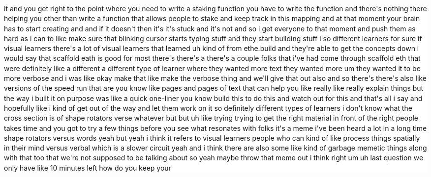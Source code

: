 it and you get right to
the point where you need to write a
staking function you have to write the
function and there's nothing there
helping you other than write a function
that allows people to stake and keep
track in this mapping and at that moment
your brain has to start creating and and
if it doesn't then it's it's stuck and
it's not and so i get everyone to that
moment and push them as hard as i can to
like make sure that blinking cursor
starts typing stuff and they start
building stuff i so different learners
for sure if visual learners there's a
lot of visual learners that learned
uh kind of from ethe.build and they're
able to get the concepts down i would
say that scaffold eath is good for most
there's there's a there's a couple folks
that i've had come through scaffold eth
that
were definitely like
a different a different type of learner
where they wanted more text they wanted
more um
they wanted it to be more verbose and i
was like okay make that like make the
verbose thing and we'll give that out
also and so there's there's also like
versions of the speed run that are you
know like pages and pages of text that
can help you like really like really
explain things but the way i built it on
purpose was like a quick one-liner you
know build this to do this and watch out
for this and that's all i say and
hopefully like i kind of get out of the
way and let them work on it so
definitely different types of learners i
don't know what the cross section is of
shape rotators verse whatever but
but uh
like trying
trying to get the right material in
front of the right people takes time and
you got to try a few things before you
see what resonates with folks
it's a meme i've been heard a lot in a
long time shape rotators versus words
yeah but yeah i think it refers to
visual learners people who can kind of
like process things spatially in their
mind versus
verbal which is a slower circuit
yeah and i think there
are also some like kind of garbage
memetic things along with that too that
we're not supposed to be talking about
so yeah maybe throw that meme out i
think right
um
uh last question we only have like 10
minutes left how do you keep your